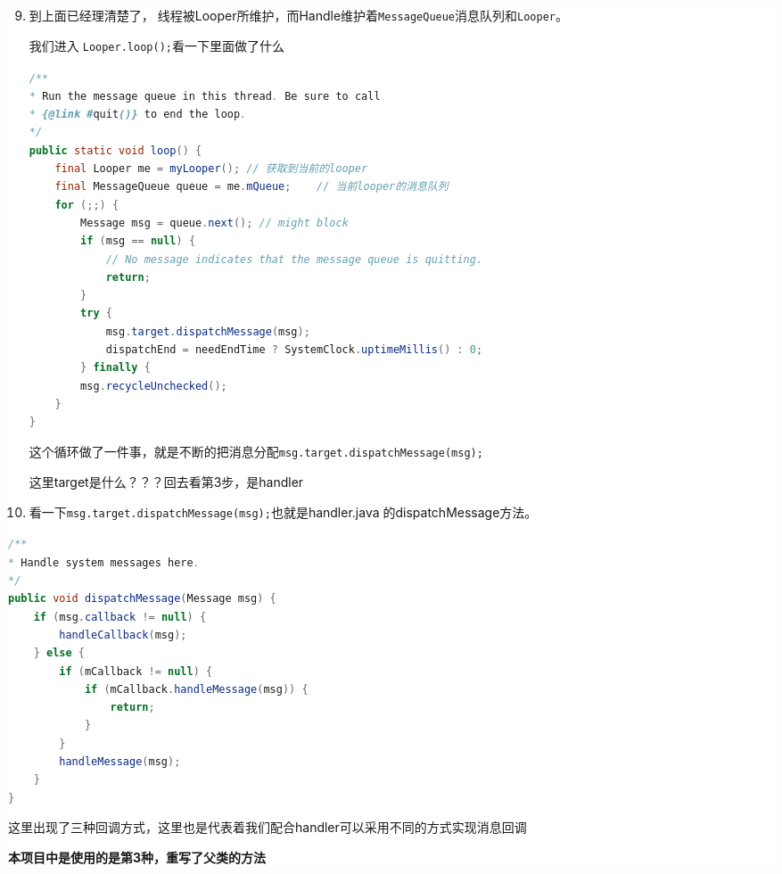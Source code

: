 9. 到上面已经理清楚了， 线程被Looper所维护，而Handle维护着`MessageQueue`消息队列和`Looper`。

   我们进入 `Looper.loop();`看一下里面做了什么

   ```java
   /**
   * Run the message queue in this thread. Be sure to call
   * {@link #quit()} to end the loop.
   */
   public static void loop() {
       final Looper me = myLooper(); // 获取到当前的looper
       final MessageQueue queue = me.mQueue;	// 当前looper的消息队列
       for (;;) {
           Message msg = queue.next(); // might block
           if (msg == null) {
               // No message indicates that the message queue is quitting.
               return;
           }
           try {
               msg.target.dispatchMessage(msg);
               dispatchEnd = needEndTime ? SystemClock.uptimeMillis() : 0;
           } finally {
           msg.recycleUnchecked();
       }
   }
   ```

   这个循环做了一件事，就是不断的把消息分配`msg.target.dispatchMessage(msg);`

   这里target是什么？？？回去看第3步，是handler

   

10. 看一下`msg.target.dispatchMessage(msg);`也就是handler.java 的dispatchMessage方法。

   ```java
   /**
   * Handle system messages here.
   */
   public void dispatchMessage(Message msg) {
       if (msg.callback != null) {
           handleCallback(msg);
       } else {
           if (mCallback != null) {
               if (mCallback.handleMessage(msg)) {
                   return;
               }
           }
           handleMessage(msg);
       }
   }
   ```

   这里出现了三种回调方式，这里也是代表着我们配合handler可以采用不同的方式实现消息回调

   **本项目中是使用的是第3种，重写了父类的方法**

